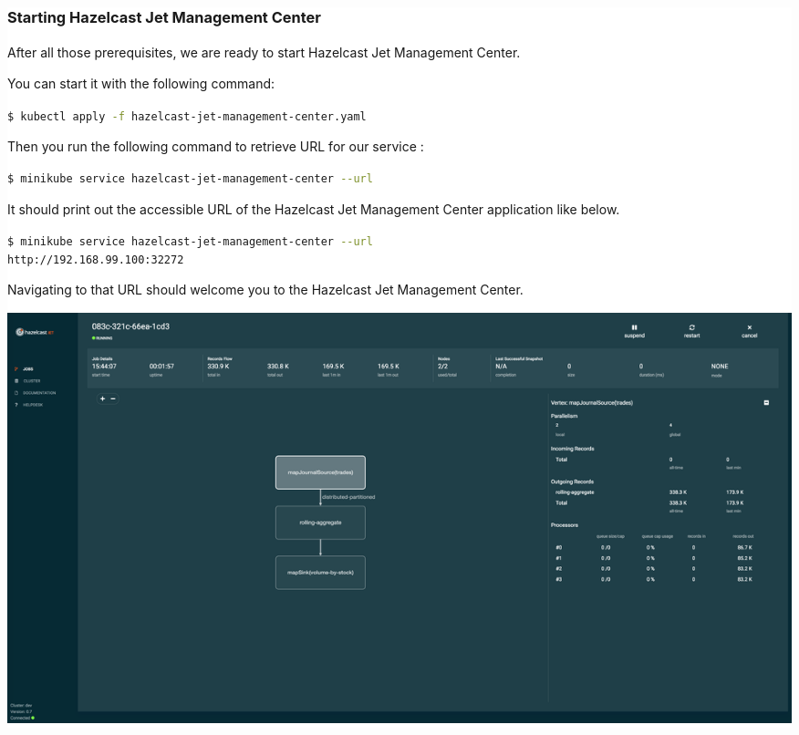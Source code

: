 ### Starting Hazelcast Jet Management Center

After all those prerequisites, we are ready to start Hazelcast Jet Management 
Center.

You can start it with the following command:

```bash
$ kubectl apply -f hazelcast-jet-management-center.yaml
```

Then you run the following command to retrieve URL for our service : 

```bash
$ minikube service hazelcast-jet-management-center --url
```

It should print out the accessible URL of the Hazelcast Jet Management Center 
application like below.

```bash
$ minikube service hazelcast-jet-management-center --url
http://192.168.99.100:32272
```

Navigating to that URL should welcome you to the Hazelcast Jet Management Center.

![](images/JetManagementCenter.png)
